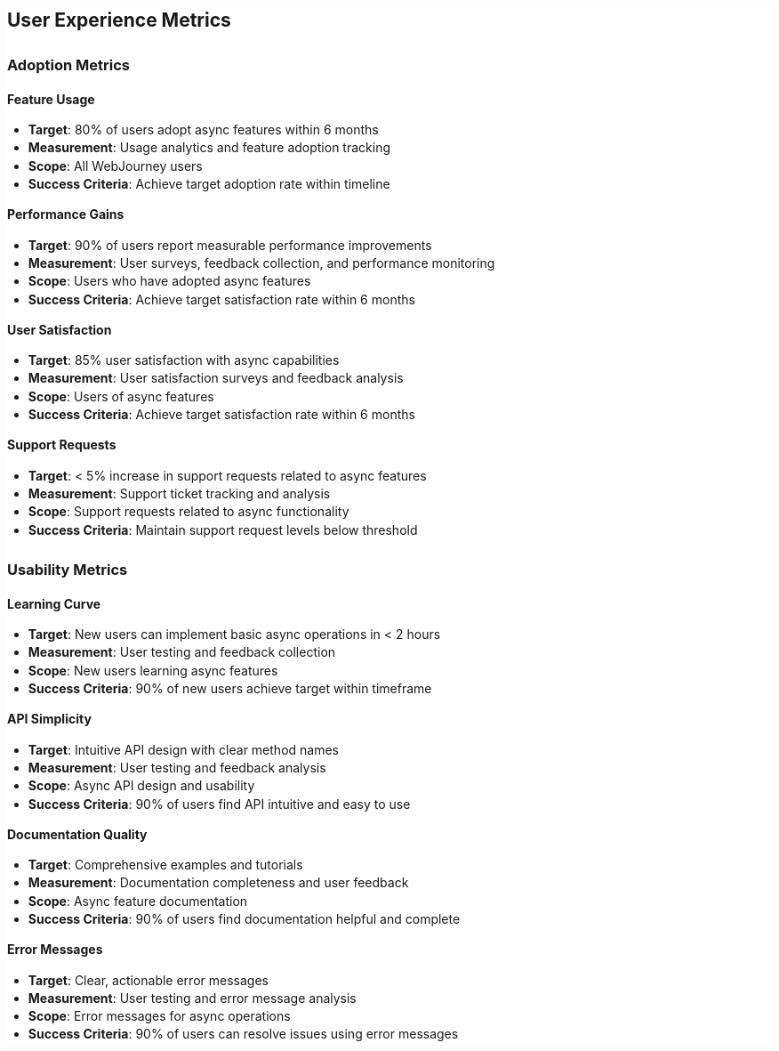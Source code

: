 ## User Experience Metrics

### Adoption Metrics

**Feature Usage**
- **Target**: 80% of users adopt async features within 6 months
- **Measurement**: Usage analytics and feature adoption tracking
- **Scope**: All WebJourney users
- **Success Criteria**: Achieve target adoption rate within timeline

**Performance Gains**
- **Target**: 90% of users report measurable performance improvements
- **Measurement**: User surveys, feedback collection, and performance monitoring
- **Scope**: Users who have adopted async features
- **Success Criteria**: Achieve target satisfaction rate within 6 months

**User Satisfaction**
- **Target**: 85% user satisfaction with async capabilities
- **Measurement**: User satisfaction surveys and feedback analysis
- **Scope**: Users of async features
- **Success Criteria**: Achieve target satisfaction rate within 6 months

**Support Requests**
- **Target**: < 5% increase in support requests related to async features
- **Measurement**: Support ticket tracking and analysis
- **Scope**: Support requests related to async functionality
- **Success Criteria**: Maintain support request levels below threshold

### Usability Metrics

**Learning Curve**
- **Target**: New users can implement basic async operations in < 2 hours
- **Measurement**: User testing and feedback collection
- **Scope**: New users learning async features
- **Success Criteria**: 90% of new users achieve target within timeframe

**API Simplicity**
- **Target**: Intuitive API design with clear method names
- **Measurement**: User testing and feedback analysis
- **Scope**: Async API design and usability
- **Success Criteria**: 90% of users find API intuitive and easy to use

**Documentation Quality**
- **Target**: Comprehensive examples and tutorials
- **Measurement**: Documentation completeness and user feedback
- **Scope**: Async feature documentation
- **Success Criteria**: 90% of users find documentation helpful and complete

**Error Messages**
- **Target**: Clear, actionable error messages
- **Measurement**: User testing and error message analysis
- **Scope**: Error messages for async operations
- **Success Criteria**: 90% of users can resolve issues using error messages
